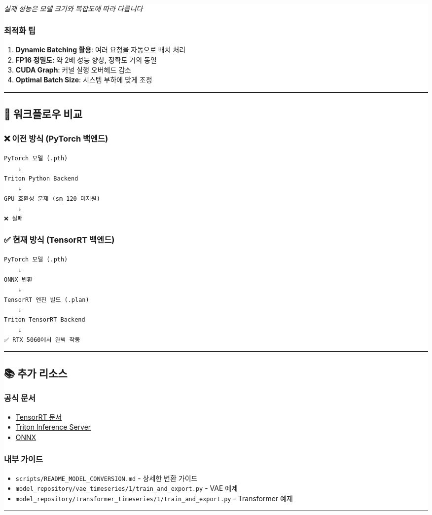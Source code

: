 *실제 성능은 모델 크기와 복잡도에 따라 다릅니다*

### 최적화 팁

1. **Dynamic Batching 활용**: 여러 요청을 자동으로 배치 처리
2. **FP16 정밀도**: 약 2배 성능 향상, 정확도 거의 동일
3. **CUDA Graph**: 커널 실행 오버헤드 감소
4. **Optimal Batch Size**: 시스템 부하에 맞게 조정

---

## 🔄 워크플로우 비교

### ❌ 이전 방식 (PyTorch 백엔드)

```
PyTorch 모델 (.pth)
    ↓
Triton Python Backend
    ↓
GPU 호환성 문제 (sm_120 미지원)
    ↓
❌ 실패
```

### ✅ 현재 방식 (TensorRT 백엔드)

```
PyTorch 모델 (.pth)
    ↓
ONNX 변환
    ↓
TensorRT 엔진 빌드 (.plan)
    ↓
Triton TensorRT Backend
    ↓
✅ RTX 5060에서 완벽 작동
```

---

## 📚 추가 리소스

### 공식 문서

- [TensorRT 문서](https://docs.nvidia.com/deeplearning/tensorrt/)
- [Triton Inference Server](https://docs.nvidia.com/deeplearning/triton-inference-server/)
- [ONNX](https://onnx.ai/)

### 내부 가이드

- `scripts/README_MODEL_CONVERSION.md` - 상세한 변환 가이드
- `model_repository/vae_timeseries/1/train_and_export.py` - VAE 예제
- `model_repository/transformer_timeseries/1/train_and_export.py` - Transformer 예제

---